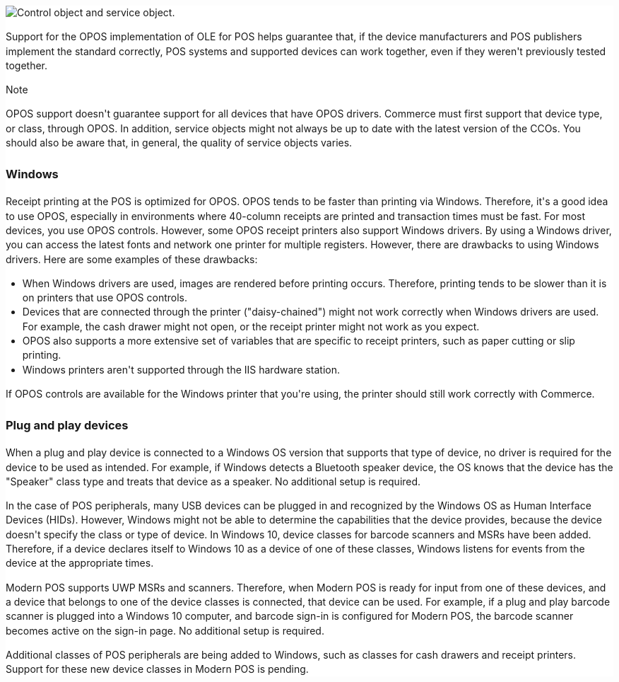 ![Control object and service object.](./media/retail_peripherals_overview01.png)

Support for the OPOS implementation of OLE for POS helps guarantee that, if the device manufacturers and POS publishers implement the standard correctly, POS systems and supported devices can work together, even if they weren't previously tested together. 

> [!NOTE]
> OPOS support doesn't guarantee support for all devices that have OPOS drivers. Commerce must first support that device type, or class, through OPOS. In addition, service objects might not always be up to date with the latest version of the CCOs. You should also be aware that, in general, the quality of service objects varies.

### Windows

Receipt printing at the POS is optimized for OPOS. OPOS tends to be faster than printing via Windows. Therefore, it's a good idea to use OPOS, especially in environments where 40-column receipts are printed and transaction times must be fast. For most devices, you use OPOS controls. However, some OPOS receipt printers also support Windows drivers. By using a Windows driver, you can access the latest fonts and network one printer for multiple registers. However, there are drawbacks to using Windows drivers. Here are some examples of these drawbacks:

-   When Windows drivers are used, images are rendered before printing occurs. Therefore, printing tends to be slower than it is on printers that use OPOS controls.
-   Devices that are connected through the printer ("daisy-chained") might not work correctly when Windows drivers are used. For example, the cash drawer might not open, or the receipt printer might not work as you expect.
-   OPOS also supports a more extensive set of variables that are specific to receipt printers, such as paper cutting or slip printing.
-   Windows printers aren't supported through the IIS hardware station. 

If OPOS controls are available for the Windows printer that you're using, the printer should still work correctly with Commerce.

### Plug and play devices

When a plug and play device is connected to a Windows OS version that supports that type of device, no driver is required for the device to be used as intended. For example, if Windows detects a Bluetooth speaker device, the OS knows that the device has the "Speaker" class type and treats that device as a speaker. No additional setup is required. 

In the case of POS peripherals, many USB devices can be plugged in and recognized by the Windows OS as Human Interface Devices (HIDs). However, Windows might not be able to determine the capabilities that the device provides, because the device doesn't specify the class or type of device. In Windows 10, device classes for barcode scanners and MSRs have been added. Therefore, if a device declares itself to Windows 10 as a device of one of these classes, Windows listens for events from the device at the appropriate times.

Modern POS supports UWP MSRs and scanners. Therefore, when Modern POS is ready for input from one of these devices, and a device that belongs to one of the device classes is connected, that device can be used. For example, if a plug and play barcode scanner is plugged into a Windows 10 computer, and barcode sign-in is configured for Modern POS, the barcode scanner becomes active on the sign-in page. No additional setup is required.

Additional classes of POS peripherals are being added to Windows, such as classes for cash drawers and receipt printers. Support for these new device classes in Modern POS is pending.
